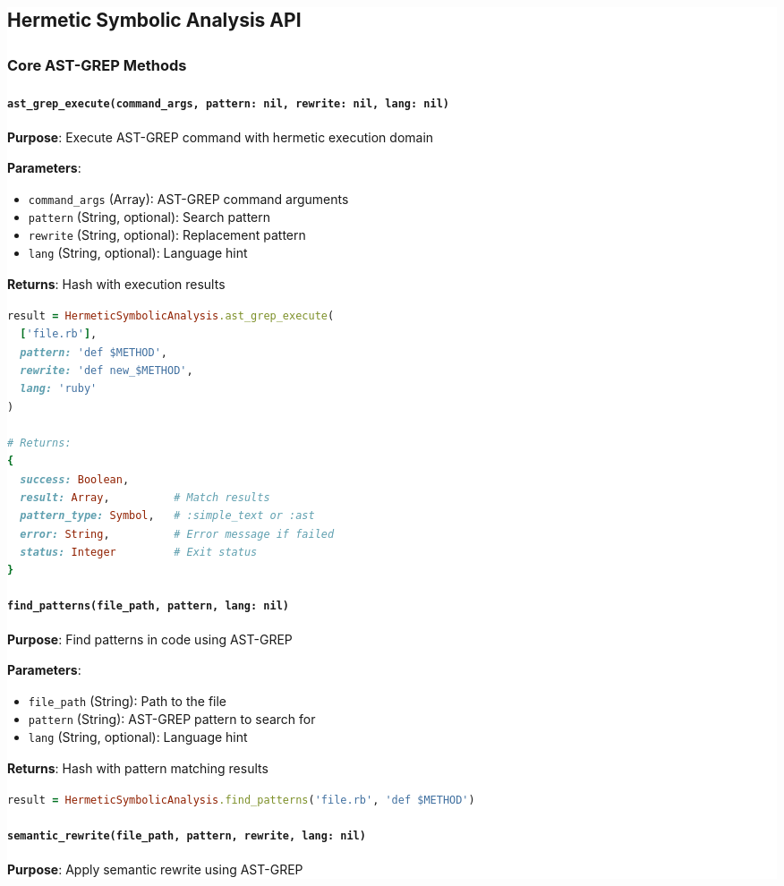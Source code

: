 
## Hermetic Symbolic Analysis API

### Core AST-GREP Methods

#### `ast_grep_execute(command_args, pattern: nil, rewrite: nil, lang: nil)`

**Purpose**: Execute AST-GREP command with hermetic execution domain

**Parameters**:
- `command_args` (Array): AST-GREP command arguments
- `pattern` (String, optional): Search pattern
- `rewrite` (String, optional): Replacement pattern
- `lang` (String, optional): Language hint

**Returns**: Hash with execution results

```ruby
result = HermeticSymbolicAnalysis.ast_grep_execute(
  ['file.rb'],
  pattern: 'def $METHOD',
  rewrite: 'def new_$METHOD',
  lang: 'ruby'
)

# Returns:
{
  success: Boolean,
  result: Array,          # Match results
  pattern_type: Symbol,   # :simple_text or :ast
  error: String,          # Error message if failed
  status: Integer         # Exit status
}
```

#### `find_patterns(file_path, pattern, lang: nil)`

**Purpose**: Find patterns in code using AST-GREP

**Parameters**:
- `file_path` (String): Path to the file
- `pattern` (String): AST-GREP pattern to search for
- `lang` (String, optional): Language hint

**Returns**: Hash with pattern matching results

```ruby
result = HermeticSymbolicAnalysis.find_patterns('file.rb', 'def $METHOD')
```

#### `semantic_rewrite(file_path, pattern, rewrite, lang: nil)`

**Purpose**: Apply semantic rewrite using AST-GREP
